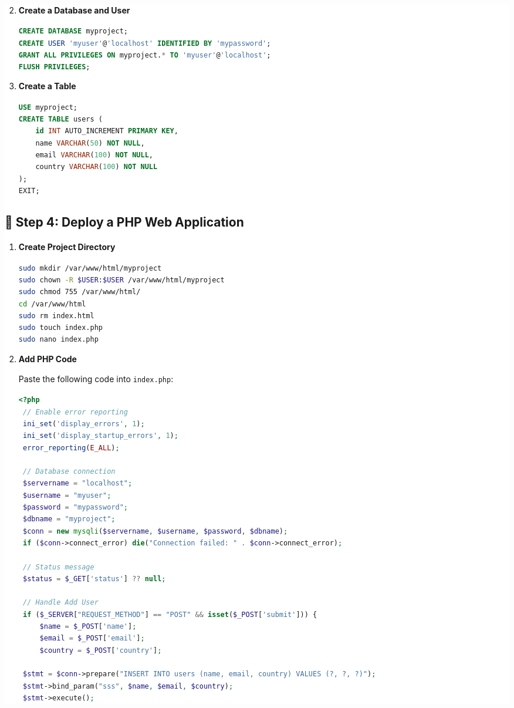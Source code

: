 2. **Create a Database and User**

   ```sql
   CREATE DATABASE myproject;
   CREATE USER 'myuser'@'localhost' IDENTIFIED BY 'mypassword';
   GRANT ALL PRIVILEGES ON myproject.* TO 'myuser'@'localhost';
   FLUSH PRIVILEGES;
   ```

3. **Create a Table**

   ```sql
   USE myproject;
   CREATE TABLE users (
       id INT AUTO_INCREMENT PRIMARY KEY,
       name VARCHAR(50) NOT NULL,
       email VARCHAR(100) NOT NULL,
	   country VARCHAR(100) NOT NULL
   );
   EXIT;
   ```


## 📌 Step 4: Deploy a PHP Web Application

1. **Create Project Directory**

   ```bash
   sudo mkdir /var/www/html/myproject
   sudo chown -R $USER:$USER /var/www/html/myproject
   sudo chmod 755 /var/www/html/
   cd /var/www/html
   sudo rm index.html
   sudo touch index.php
   sudo nano index.php
   ```

2. **Add PHP Code**

   Paste the following code into `index.php`:

   ```php
   <?php
    // Enable error reporting
    ini_set('display_errors', 1);
    ini_set('display_startup_errors', 1);
    error_reporting(E_ALL);
    
    // Database connection
    $servername = "localhost";
    $username = "myuser";
    $password = "mypassword";
    $dbname = "myproject";
    $conn = new mysqli($servername, $username, $password, $dbname);
    if ($conn->connect_error) die("Connection failed: " . $conn->connect_error);
    
    // Status message
    $status = $_GET['status'] ?? null;

    // Handle Add User
    if ($_SERVER["REQUEST_METHOD"] == "POST" && isset($_POST['submit'])) {
        $name = $_POST['name'];
        $email = $_POST['email'];
        $country = $_POST['country'];

    $stmt = $conn->prepare("INSERT INTO users (name, email, country) VALUES (?, ?, ?)");
    $stmt->bind_param("sss", $name, $email, $country);
    $stmt->execute();
   ```